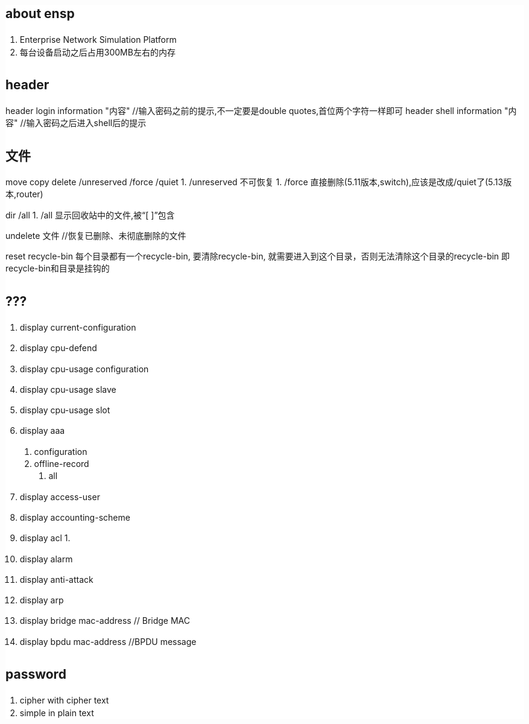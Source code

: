﻿## about ensp
1. Enterprise Network Simulation Platform
1. 每台设备启动之后占用300MB左右的内存

## header
header login information "内容"     //输入密码之前的提示,不一定要是double quotes,首位两个字符一样即可
header shell information "内容"     //输入密码之后进入shell后的提示

## 文件
move
copy
delete /unreserved /force /quiet
    1. /unreserved 不可恢复
    1. /force 直接删除(5.11版本,switch),应该是改成/quiet了(5.13版本,router)

dir /all
    1. /all 显示回收站中的文件,被“[ ]”包含

undelete 文件   //恢复已删除、未彻底删除的文件

reset recycle-bin
    每个目录都有一个recycle-bin, 要清除recycle-bin, 就需要进入到这个目录，否则无法清除这个目录的recycle-bin
    即recycle-bin和目录是挂钩的

##  ???
1. display current-configuration
1. display cpu-defend
 
 
1. display cpu-usage configuration
1. display cpu-usage slave
1. display cpu-usage slot
 
 
1. display aaa
    1. configuration
    1. offline-record
        1. all
1. display access-user
1. display accounting-scheme
1. display acl
    1. 
1. display alarm
1. display anti-attack
 
1. display arp

1. display bridge mac-address // Bridge MAC
1. display bpdu mac-address   //BPDU message

## password
1. cipher   with cipher text
1. simple   in plain text
